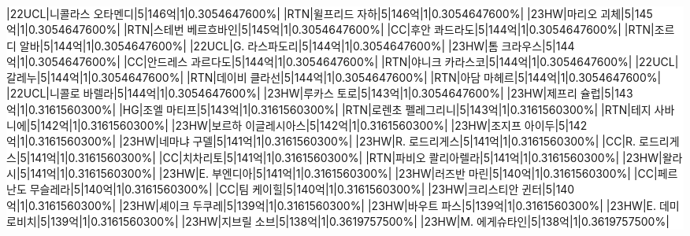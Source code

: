 |22UCL|니콜라스 오타멘디|5|146억|1|0.3054647600%|
|RTN|윌프리드 자하|5|146억|1|0.3054647600%|
|23HW|마리오 괴체|5|145억|1|0.3054647600%|
|RTN|스테번 베르흐바인|5|145억|1|0.3054647600%|
|CC|후안 콰드라도|5|144억|1|0.3054647600%|
|RTN|조르디 알바|5|144억|1|0.3054647600%|
|22UCL|G. 라스파도리|5|144억|1|0.3054647600%|
|23HW|톰 크라우스|5|144억|1|0.3054647600%|
|CC|안드레스 과르다도|5|144억|1|0.3054647600%|
|RTN|야니크 카라스코|5|144억|1|0.3054647600%|
|22UCL|갈레누|5|144억|1|0.3054647600%|
|RTN|데이비 클라선|5|144억|1|0.3054647600%|
|RTN|아담 마헤르|5|144억|1|0.3054647600%|
|22UCL|니콜로 바렐라|5|144억|1|0.3054647600%|
|23HW|루카스 토로|5|143억|1|0.3054647600%|
|23HW|제프리 슐럽|5|143억|1|0.3161560300%|
|HG|조엘 마티프|5|143억|1|0.3161560300%|
|RTN|로렌초 펠레그리니|5|143억|1|0.3161560300%|
|RTN|테지 사바니에|5|142억|1|0.3161560300%|
|23HW|보르하 이글레시아스|5|142억|1|0.3161560300%|
|23HW|조지프 아이두|5|142억|1|0.3161560300%|
|23HW|네마냐 구델|5|141억|1|0.3161560300%|
|23HW|R. 로드리게스|5|141억|1|0.3161560300%|
|CC|R. 로드리게스|5|141억|1|0.3161560300%|
|CC|치차리토|5|141억|1|0.3161560300%|
|RTN|파비오 콸리아렐라|5|141억|1|0.3161560300%|
|23HW|왈라시|5|141억|1|0.3161560300%|
|23HW|E. 부엔디아|5|141억|1|0.3161560300%|
|23HW|러즈반 마린|5|140억|1|0.3161560300%|
|CC|페르난도 무슬레라|5|140억|1|0.3161560300%|
|CC|팀 케이힐|5|140억|1|0.3161560300%|
|23HW|크리스티안 귄터|5|140억|1|0.3161560300%|
|23HW|셰이크 두쿠레|5|139억|1|0.3161560300%|
|23HW|바우트 파스|5|139억|1|0.3161560300%|
|23HW|E. 데미로비치|5|139억|1|0.3161560300%|
|23HW|지브릴 소브|5|138억|1|0.3619757500%|
|23HW|M. 에게슈타인|5|138억|1|0.3619757500%|